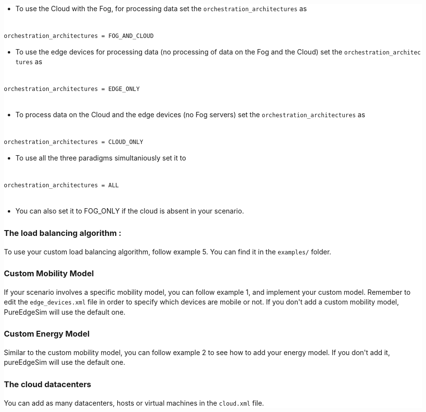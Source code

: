 *   To use the Cloud with the Fog, for processing data set the `orchestration_architectures`  as

```

orchestration_architectures = FOG_AND_CLOUD

```

*   To use the edge devices for processing data (no processing of data on the Fog and the Cloud) set the `orchestration_architectures`  as

```

orchestration_architectures = EDGE_ONLY


```

*   To process data on the Cloud and the edge devices (no Fog servers) set the `orchestration_architectures`  as

```

orchestration_architectures = CLOUD_ONLY

```

*   To use all the three paradigms simultaniously set it to 

```

orchestration_architectures = ALL


```

*   You can also set it to FOG_ONLY if the cloud is absent in your scenario.

### The load balancing algorithm :

To use your custom load balancing algorithm, follow example 5. You can find it in the `examples/` folder.

### Custom Mobility Model

If your scenario involves a specific mobility model, you can follow example 1, and implement your custom model. Remember to edit the `edge_devices.xml` file in order to specify which devices are mobile or not. If you don't add a custom mobility model, PureEdgeSim will use the default one.

### Custom Energy Model

Similar to the custom mobility model, you can follow example 2 to see how to add your energy model. If you don't add it, pureEdgeSim will use the default one.

### The cloud datacenters

You can add as many datacenters, hosts or virtual machines in the `cloud.xml` file.
